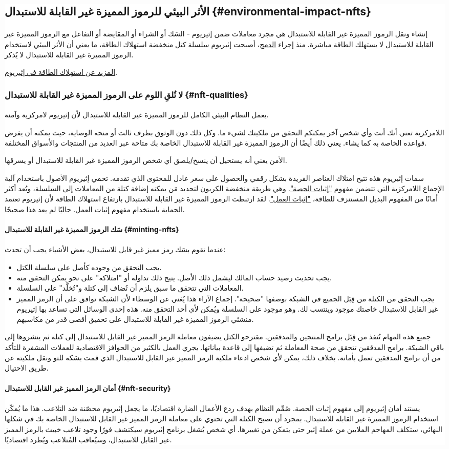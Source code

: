 ## الأثر البيئي للرموز المميزة غير القابلة للاستبدال {#environmental-impact-nfts}

إنشاء ونقل الرموز المميزة غير القابلة للاستبدال هي مجرد معاملات ضمن إثيريوم - السَك أو الشراء أو المقايضة أو التفاعل مع الرموز المميزة غير القابلة للاستبدال لا يستهلك الطاقة مباشرة. منذ إجراء [الدمج](/upgrades/merge)، أصبحت إثيريوم سلسلة كتل منخفضة استهلاك الطاقة، ما يعني أن الأثر البيئي لاستخدام الرموز المميزة غير القابلة للاستبدال لا يُذكر.

[المزيد عن استهلاك الطاقة في إثيريوم](/energy-consumption/).

### لا تُلقِ اللوم على الرموز المميزة غير القابلة للاستبدال {#nft-qualities}

يعمل النظام البيئي الكامل للرموز المميزة غير القابلة للاستبدال لأن إثيريوم لامركزية وآمنة.

اللامركزية تعني أنك أنت وأي شخص آخر يمكنكم التحقق من ملكيتك لشيء ما. وكل ذلك دون الوثوق بطرف ثالث أو منحه الوصاية، حيث يمكنه أن يفرض قواعده الخاصة به كما يشاء. يعني ذلك أيضًا أن الرموز المميزة غير القابلة للاستبدال الخاصة بك متاحة عبر العديد من المنتجات والأسواق المختلفة.

الأمن يعني أنه يستحيل أن ينسخ/يلصق أي شخص الرموز المميزة غير القابلة للاستبدال أو يسرقها.

سمات إثيريوم هذه تتيح امتلاك العناصر الفريدة بشكل رقمي والحصول على سعر عادل للمحتوى الذي تقدمه. تحمي إثيريوم الأصول باستخدام آلية الإجماع اللامركزية التي تتضمن مفهوم ["إثبات الحصة"](/developers/docs/consensus-mechanisms/pos). وهي طريقة منخفضة الكربون لتحديد مَن يمكنه إضافة كتلة من المعاملات إلى السلسلة، وتُعد أكثر أمانًا من المفهوم البديل المستنزف للطاقة، ["إثبات العمل"](/developers/docs/consensus-mechanisms/pow). لقد ارتبطت الرموز المميزة غير القابلة للاستبدال بارتفاع استهلاك الطاقة لأن إثيريوم تعتمد الحماية باستخدام مفهوم إثبات العمل. حاليًا لم يعد هذا صحيحًا.

#### سَك الرموز المميزة غير القابلة للاستبدال {#minting-nfts}

عندما تقوم بسَك رمز مميز غير قابل للاستبدال، بعض الأشياء يجب أن تحدث:

- يجب التحقق من وجوده كأصل على سلسلة الكتل.
- يجب تحديث رصيد حساب المالك ليشمل ذلك الأصل. يتيح ذلك تداوله أو "امتلاكه" على نحو يمكن التحقق منه.
- المعاملات التي تتحقق ما سبق يلزم أن تُضاف إلى كتلة و"تُخلَّد" على السلسلة.
- يجب التحقق من الكتلة من قِبَل الجميع في الشبكة بوصفها "صحيحة". إجماع الآراء هذا يُغني عن الوسطاء لأن الشبكة توافق على أن الرمز المميز غير القابل للاستبدال خاصتك موجود وينتسب لك. وهو موجود على السلسلة ويُمكن لأي أحد التحقق منه. هذه إحدى الوسائل التي تساعد بها إثيريوم منشئي الرموز المميزة غير القابلة للاستبدال على تحقيق أقصى قدر من مكاسبهم.

جميع هذه المهام تُنفذ من قِبَل برامج المنتجين والمدققين. مقترحو الكتل يضيفون معاملة الرمز المميز غير القابل للاستبدال إلى كتلة ثم ينشروها إلى باقي الشبكة. برامج المدققين تتحقق من صحة المعاملة ثم تضيفها إلى قاعدة بياناتها. يجري العمل بالكثير من الحوافز الاقتصادية للعملات المشفرة للتأكد من أن برامج المدققين تعمل بأمانة. بخلاف ذلك، يمكن لأي شخص ادعاء ملكية الرمز المميز غير القابل للاستبدال الذي قمت بسَكه للتو ونقل ملكيته عن طريق الاحتيال.

#### أمان الرمز المميز غير القابل للاستبدال {#nft-security}

يستند أمان إثيريوم إلى مفهوم إثبات الحصة. صُمِّم النظام بهدف ردع الأعمال الضارة اقتصاديًا، ما يجعل إثيريوم محصّنة ضد التلاعب. هذا ما يُمكّن استخدام الرموز المميزة غير القابلة للاستبدال. بمجرد أن تصبح الكتلة التي تحتوي على معاملة الرمز المميز غير القابل للاستبدال الخاصة بك في شكلها النهائي، ستكلف المهاجم الملايين من عملة إثير حتى يتمكن من تغييرها. أي شخص يُشغل برنامج إثيريوم سيكتشف فورًا وجود تلاعب خبيث بالرمز المميز غير القابل للاستبدال، وسيُعاقب المُتلاعب ويُطرد اقتصاديًا.
